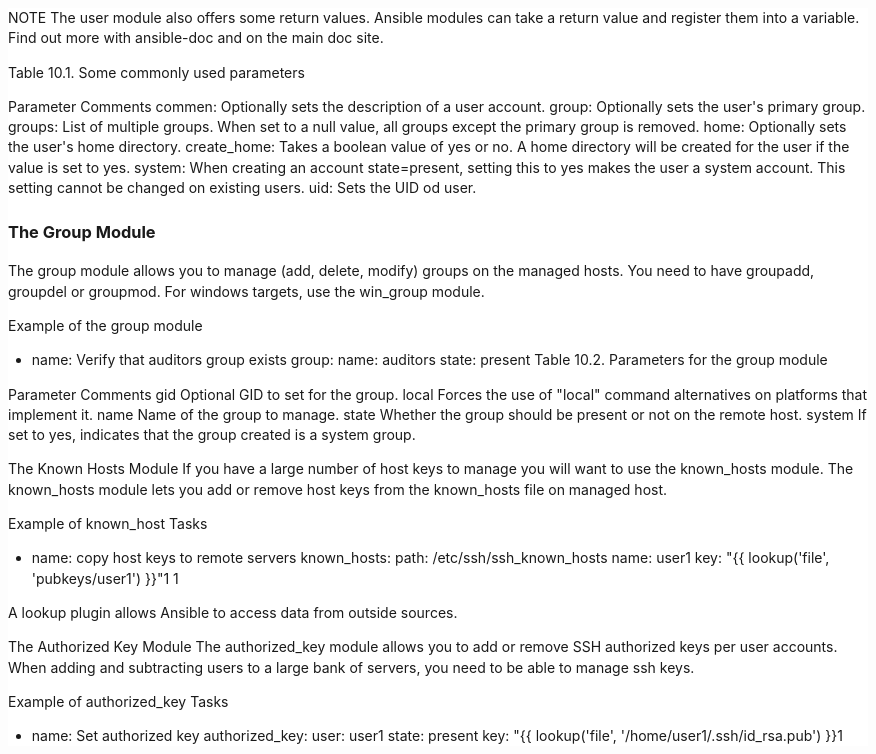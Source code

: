 NOTE
The user module also offers some return values. Ansible modules can take a return value and register them into a variable. Find out more with ansible-doc and on the main doc site.

Table 10.1. Some commonly used parameters

Parameter	Comments
commen: Optionally sets the description of a user account.
group:  Optionally sets the user's primary group.
groups: List of multiple groups. When set to a null value, all groups except the primary group is removed.
home:   Optionally sets the user's home directory.
create_home:  Takes a boolean value of yes or no. A home directory will be created for the user if the value is set to yes.
system: When creating an account state=present, setting this to yes makes the user a system account. This setting cannot be changed on existing users.
uid:  Sets the UID od user.

### The Group Module

The group module allows you to manage (add, delete, modify) groups on the managed hosts. You need to have groupadd, groupdel or groupmod. For windows targets, use the win_group module.

Example of the group module

- name: Verify that auditors group exists
  group:
    name: auditors
    state: present
Table 10.2. Parameters for the group module

Parameter	Comments
gid	Optional GID to set for the group.
local	Forces the use of "local" command alternatives on platforms that implement it.
name	Name of the group to manage.
state	Whether the group should be present or not on the remote host.
system	If set to yes, indicates that the group created is a system group.

The Known Hosts Module
If you have a large number of host keys to manage you will want to use the known_hosts module. The known_hosts module lets you add or remove host keys from the known_hosts file on managed host.

Example of known_host Tasks

- name: copy host keys to remote servers
  known_hosts:
    path: /etc/ssh/ssh_known_hosts
    name: user1
    key: "{{ lookup('file', 'pubkeys/user1') }}"1
1

A lookup plugin allows Ansible to access data from outside sources.

The Authorized Key Module
The authorized_key module allows you to add or remove SSH authorized keys per user accounts. When adding and subtracting users to a large bank of servers, you need to be able to manage ssh keys.

Example of authorized_key Tasks

- name: Set authorized key
  authorized_key:
    user: user1
    state: present
    key: "{{ lookup('file', '/home/user1/.ssh/id_rsa.pub') }}1
